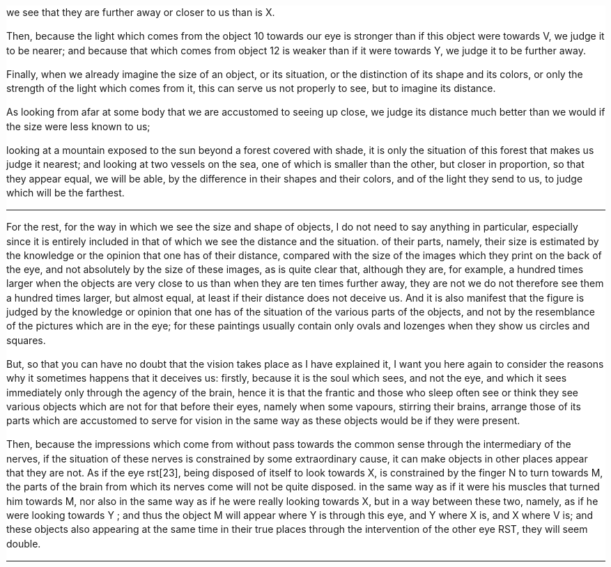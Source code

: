 
we see that they are further away or closer to us than is X.

Then, because the light which comes from the object 10 towards our eye is stronger than if this object were towards V, we judge it to be nearer; and because that which comes from object 12 is weaker than if it were towards Y, we judge it to be further away.

Finally, when we already imagine the size of an object, or its situation, or the distinction of its shape and its colors, or only the strength of the light which comes from it, this can serve us not properly to see, but to imagine its distance.

As looking from afar at some body that we are accustomed to seeing up close, we judge its distance much better than we would if the size were less known to us; 

looking at a mountain exposed to the sun beyond a forest covered with shade, it is only the situation of this forest that makes us judge it nearest; and looking at two vessels on the sea, one of which is smaller than the other, but closer in proportion, so that they appear equal, we will be able, by the difference in their shapes and their colors, and of the light they send to us, to judge which will be the farthest.


---

For the rest, for the way in which we see the size and shape of objects, I do not need to say anything in particular, especially since it is entirely included in that of which we see the distance and the situation. of their parts, namely, their size is estimated by the knowledge or the opinion that one has of their distance, compared with the size of the images which they print on the back of the eye, and not absolutely by the size of these images, as is quite clear that, although they are, for example, a hundred times larger when the objects are very close to us than when they are ten times further away, they are not we do not therefore see them a hundred times larger, but almost equal, at least if their distance does not deceive us. And it is also manifest that the figure is judged by the knowledge or opinion that one has of the situation of the various parts of the objects, and not by the resemblance of the pictures which are in the eye; for these paintings usually contain only ovals and lozenges when they show us circles and squares.

But, so that you can have no doubt that the vision takes place as I have explained it, I want you here again to consider the reasons why it sometimes happens that it deceives us: firstly, because it is the soul which sees, and not the eye, and which it sees immediately only through the agency of the brain, hence it is that the frantic and those who sleep often see or think they see various objects which are not for that before their eyes, namely when some vapours, stirring their brains, arrange those of its parts which are accustomed to serve for vision in the same way as these objects would be if they were present.

Then, because the impressions which come from without pass towards the common sense through the intermediary of the nerves, if the situation of these nerves is constrained by some extraordinary cause, it can make objects in other places appear that they are not. As if the eye rst[23], being disposed of itself to look towards X, is constrained by the finger N to turn towards M, the parts of the brain from which its nerves come will not be quite disposed. in the same way as if it were his muscles that turned him towards M, nor also in the same way as if he were really looking towards X, but in a way between these two, namely, as if he were looking towards Y ; and thus the object M will appear where Y is through this eye, and Y where X is, and X where V is; and these objects also appearing at the same time in their true places through the intervention of the other eye RST, they will seem double.

---
